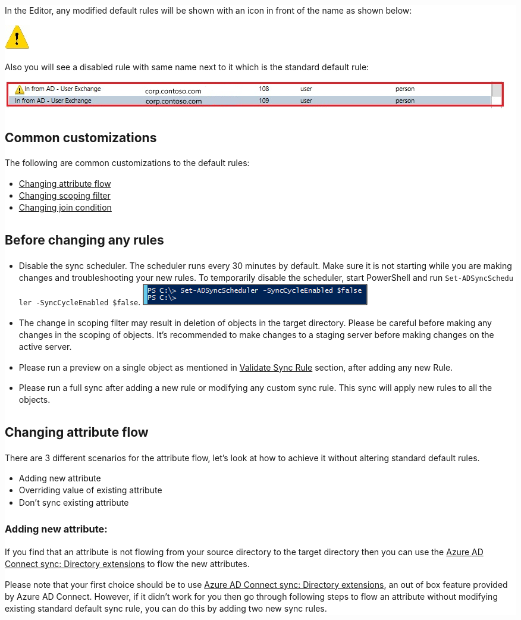 In the Editor, any modified default rules will be shown with an icon in front of the name as shown below:

![icon](media/how-to-connect-fix-default-rules/default2.png)

 Also you will see a disabled rule with same name next to it which is the standard default rule:

![default rules](media/how-to-connect-fix-default-rules/default2a.png)

## Common customizations
The following are common customizations to the default rules:

- [Changing attribute flow](#changing-attribute-flow)
- [Changing scoping filter](#changing-scoping-filter)
- [Changing join condition](#changing-join-condition)

## Before changing any rules
- Disable the sync scheduler.  The scheduler runs every 30 minutes by default. Make sure it is not starting while you are making changes and troubleshooting your new rules. To temporarily disable the scheduler, start PowerShell and run `Set-ADSyncScheduler -SyncCycleEnabled $false`.
 ![default rules](media/how-to-connect-fix-default-rules/default3.png)

- The change in scoping filter may result in deletion of objects in the target directory. Please be careful before making any changes in the scoping of objects. It’s recommended to make changes to a staging server before making changes on the active server.
- Please run a preview on a single object as mentioned in [Validate Sync Rule](#validate-sync-rule) section, after adding any new Rule.
- Please run a full sync after adding a new rule or modifying any custom sync rule. This sync will apply new rules to all the objects.

## Changing attribute flow
There are 3 different scenarios for the attribute flow, let’s look at how to achieve it without altering standard default rules.
- Adding new attribute
- Overriding value of existing attribute
- Don’t sync existing attribute

### Adding new attribute:
If you find that an attribute is not flowing from your source directory to the target directory then you can use the [Azure AD Connect sync: Directory extensions](how-to-connect-sync-feature-directory-extensions.md) to flow the new attributes.

Please note that your first choice should be to use [Azure AD Connect sync: Directory extensions](how-to-connect-sync-feature-directory-extensions.md), an out of box feature provided by Azure AD Connect. However, if it didn’t work for you then go through following steps to flow an attribute without modifying existing standard default sync rule, you can do this by adding two new sync rules.

